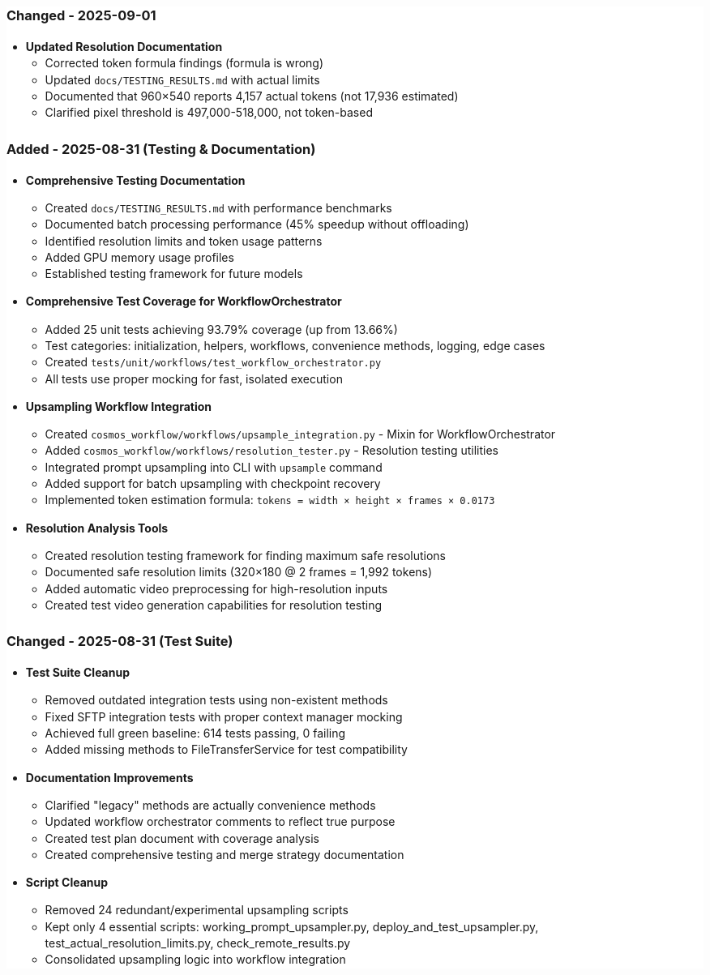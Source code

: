 ### Changed - 2025-09-01
- **Updated Resolution Documentation**
  - Corrected token formula findings (formula is wrong)
  - Updated `docs/TESTING_RESULTS.md` with actual limits
  - Documented that 960×540 reports 4,157 actual tokens (not 17,936 estimated)
  - Clarified pixel threshold is 497,000-518,000, not token-based

### Added - 2025-08-31 (Testing & Documentation)
- **Comprehensive Testing Documentation**
  - Created `docs/TESTING_RESULTS.md` with performance benchmarks
  - Documented batch processing performance (45% speedup without offloading)
  - Identified resolution limits and token usage patterns
  - Added GPU memory usage profiles
  - Established testing framework for future models

- **Comprehensive Test Coverage for WorkflowOrchestrator**
  - Added 25 unit tests achieving 93.79% coverage (up from 13.66%)
  - Test categories: initialization, helpers, workflows, convenience methods, logging, edge cases
  - Created `tests/unit/workflows/test_workflow_orchestrator.py`
  - All tests use proper mocking for fast, isolated execution

- **Upsampling Workflow Integration**
  - Created `cosmos_workflow/workflows/upsample_integration.py` - Mixin for WorkflowOrchestrator
  - Added `cosmos_workflow/workflows/resolution_tester.py` - Resolution testing utilities
  - Integrated prompt upsampling into CLI with `upsample` command
  - Added support for batch upsampling with checkpoint recovery
  - Implemented token estimation formula: `tokens = width × height × frames × 0.0173`

- **Resolution Analysis Tools**
  - Created resolution testing framework for finding maximum safe resolutions
  - Documented safe resolution limits (320×180 @ 2 frames = 1,992 tokens)
  - Added automatic video preprocessing for high-resolution inputs
  - Created test video generation capabilities for resolution testing

### Changed - 2025-08-31 (Test Suite)
- **Test Suite Cleanup**
  - Removed outdated integration tests using non-existent methods
  - Fixed SFTP integration tests with proper context manager mocking
  - Achieved full green baseline: 614 tests passing, 0 failing
  - Added missing methods to FileTransferService for test compatibility

- **Documentation Improvements**
  - Clarified "legacy" methods are actually convenience methods
  - Updated workflow orchestrator comments to reflect true purpose
  - Created test plan document with coverage analysis
  - Created comprehensive testing and merge strategy documentation

- **Script Cleanup**
  - Removed 24 redundant/experimental upsampling scripts
  - Kept only 4 essential scripts: working_prompt_upsampler.py, deploy_and_test_upsampler.py, test_actual_resolution_limits.py, check_remote_results.py
  - Consolidated upsampling logic into workflow integration
